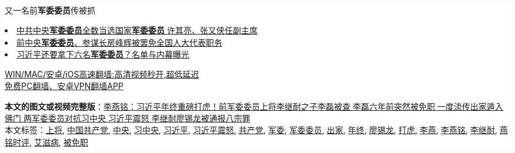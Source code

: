 又一名前<b>军委委员</b>传被抓</a></li> <li><a href='https://www.bannedbook.org/bnews/headline/20180319/916436.html' target='_blank'>中共中央<b>军委委员</b>全数当选国家<b>军委委员</b> 许其亮、张又侠任副主席</a></li> <li><a href='https://www.bannedbook.org/bnews/headline/20180226/905510.html' target='_blank'>前中央<b>军委委员</b>、参谋长房峰辉被罢免全国人大代表职务</a></li> <li><a href='https://www.bannedbook.org/bnews/bannedvideo/20180121/889085.html' target='_blank'>习近平还要拿下六名<b>军委委员</b>？名单与内幕曝光</a></li> </ul> <p class="texttj"> <a href="https://github.com/bannedbook/fanqiang/wiki/V2ray%E6%9C%BA%E5%9C%BA" target="_blank">WIN/MAC/安卓/iOS高速翻墙:高清视频秒开,超低延迟</a><br/> <a href="https://github.com/bannedbook/fanqiang/wiki/%E7%A6%81%E9%97%BB%E7%BD%91%E5%AE%89%E5%8D%93%E7%BF%BB%E5%A2%99%E6%96%B0%E9%97%BBAPP" target="_blank">免费PC翻墙、安卓VPN翻墙APP</a></p><p>  </p> <a name='sharetosocial'></a>       <div><b>本文的图文或视频完整版</b>：<a href='https://www.bannedbook.org/bnews/comments/20201225/1454805.html'>李燕铭：习近平年终重磅打虎！前军委委员上将李继耐之子李磊被查 李磊六年前突然被免职 一度流传出家遁入佛门 两军委委员对抗习中央 习近平震怒 李继耐廖锡龙被通报八宗罪</a></div>  </div> <div class="postfooter"> <div>本文标签：<a href="https://www.bannedbook.org/bnews/tag/%e4%b8%8a%e5%b0%86/" rel="tag">上将</a>, <a href="https://www.bannedbook.org/bnews/tag/%e4%b8%ad%e5%9b%bd%e5%85%b1%e4%ba%a7%e5%85%9a/" rel="tag">中国共产党</a>, <a href="https://www.bannedbook.org/bnews/tag/%E4%B8%AD%E5%A4%AE/" rel="tag">中央</a>, <a href="https://www.bannedbook.org/bnews/tag/%e4%b9%a0%e4%b8%ad%e5%a4%ae/" rel="tag">习中央</a>, <a href="https://www.bannedbook.org/bnews/tag/%e4%b9%a0%e8%bf%91%e5%b9%b3/" rel="tag">习近平</a>, <a href="https://www.bannedbook.org/bnews/tag/%e4%b9%a0%e8%bf%91%e5%b9%b3%e9%9c%87%e6%80%92/" rel="tag">习近平震怒</a>, <a href="https://www.bannedbook.org/bnews/tag/%e5%85%b1%e4%ba%a7%e5%85%9a/" rel="tag">共产党</a>, <a href="https://www.bannedbook.org/bnews/tag/%E5%86%9B%E5%A7%94/" rel="tag">军委</a>, <a href="https://www.bannedbook.org/bnews/tag/%E5%86%9B%E5%A7%94%E5%A7%94%E5%91%98/" rel="tag">军委委员</a>, <a href="https://www.bannedbook.org/bnews/tag/%E5%87%BA%E5%AE%B6/" rel="tag">出家</a>, <a href="https://www.bannedbook.org/bnews/tag/%E5%B9%B4%E7%BB%88/" rel="tag">年终</a>, <a href="https://www.bannedbook.org/bnews/tag/%e5%bb%96%e9%94%a1%e9%be%99/" rel="tag">廖锡龙</a>, <a href="https://www.bannedbook.org/bnews/tag/%E6%89%93%E8%99%8E/" rel="tag">打虎</a>, <a href="https://www.bannedbook.org/bnews/tag/%e6%9d%8e%e7%87%95/" rel="tag">李燕</a>, <a href="https://www.bannedbook.org/bnews/tag/%e6%9d%8e%e7%87%95%e9%93%ad/" rel="tag">李燕铭</a>, <a href="https://www.bannedbook.org/bnews/tag/%e6%9d%8e%e7%bb%a7%e8%80%90/" rel="tag">李继耐</a>, <a href="https://www.bannedbook.org/bnews/tag/%e7%87%95%e9%93%ad%e6%97%b6%e8%af%84/" rel="tag">燕铭时评</a>, <a href="https://www.bannedbook.org/bnews/tag/%e8%89%be%e6%bb%8b%e7%97%85/" rel="tag">艾滋病</a>, <a href="https://www.bannedbook.org/bnews/tag/%E8%A2%AB%E5%85%8D%E8%81%8C/" rel="tag">被免职</a></div>  </div> 